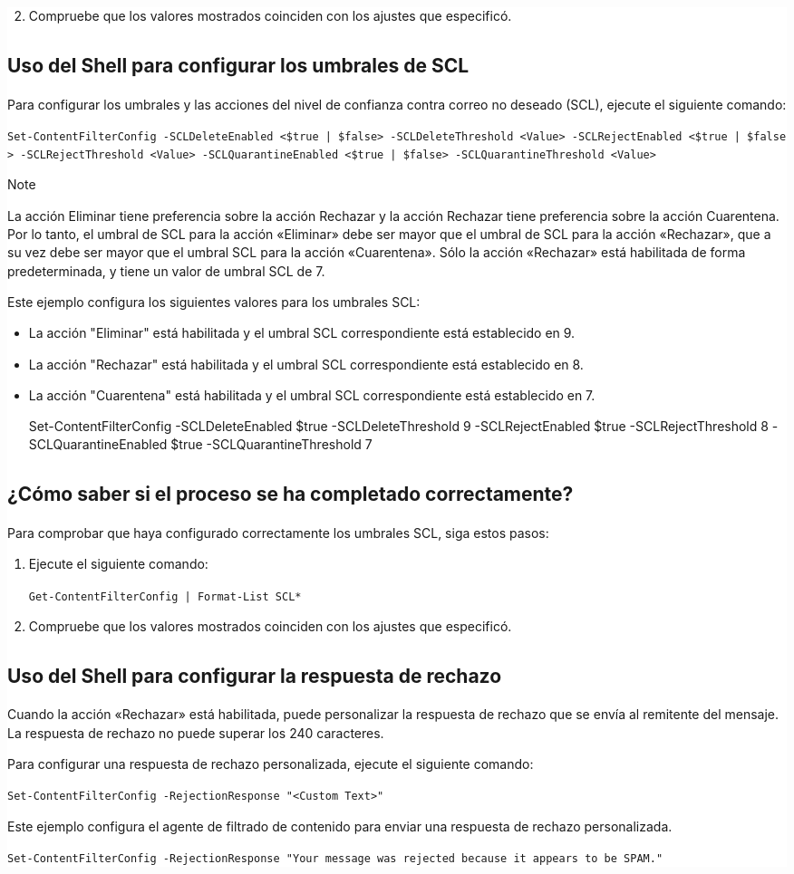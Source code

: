 2.  Compruebe que los valores mostrados coinciden con los ajustes que especificó.

## Uso del Shell para configurar los umbrales de SCL

Para configurar los umbrales y las acciones del nivel de confianza contra correo no deseado (SCL), ejecute el siguiente comando:

    Set-ContentFilterConfig -SCLDeleteEnabled <$true | $false> -SCLDeleteThreshold <Value> -SCLRejectEnabled <$true | $false> -SCLRejectThreshold <Value> -SCLQuarantineEnabled <$true | $false> -SCLQuarantineThreshold <Value>


> [!NOTE]
> La acción Eliminar tiene preferencia sobre la acción Rechazar y la acción Rechazar tiene preferencia sobre la acción Cuarentena. Por lo tanto, el umbral de SCL para la acción «Eliminar» debe ser mayor que el umbral de SCL para la acción «Rechazar», que a su vez debe ser mayor que el umbral SCL para la acción «Cuarentena». Sólo la acción «Rechazar» está habilitada de forma predeterminada, y tiene un valor de umbral SCL de 7.



Este ejemplo configura los siguientes valores para los umbrales SCL:

  - La acción "Eliminar" está habilitada y el umbral SCL correspondiente está establecido en 9.

  - La acción "Rechazar" está habilitada y el umbral SCL correspondiente está establecido en 8.

  - La acción "Cuarentena" está habilitada y el umbral SCL correspondiente está establecido en 7.



    Set-ContentFilterConfig -SCLDeleteEnabled $true -SCLDeleteThreshold 9 -SCLRejectEnabled $true -SCLRejectThreshold 8 -SCLQuarantineEnabled $true -SCLQuarantineThreshold 7

## ¿Cómo saber si el proceso se ha completado correctamente?

Para comprobar que haya configurado correctamente los umbrales SCL, siga estos pasos:

1.  Ejecute el siguiente comando:
    
        Get-ContentFilterConfig | Format-List SCL*

2.  Compruebe que los valores mostrados coinciden con los ajustes que especificó.

## Uso del Shell para configurar la respuesta de rechazo

Cuando la acción «Rechazar» está habilitada, puede personalizar la respuesta de rechazo que se envía al remitente del mensaje. La respuesta de rechazo no puede superar los 240 caracteres.

Para configurar una respuesta de rechazo personalizada, ejecute el siguiente comando:

    Set-ContentFilterConfig -RejectionResponse "<Custom Text>"

Este ejemplo configura el agente de filtrado de contenido para enviar una respuesta de rechazo personalizada.

    Set-ContentFilterConfig -RejectionResponse "Your message was rejected because it appears to be SPAM."
